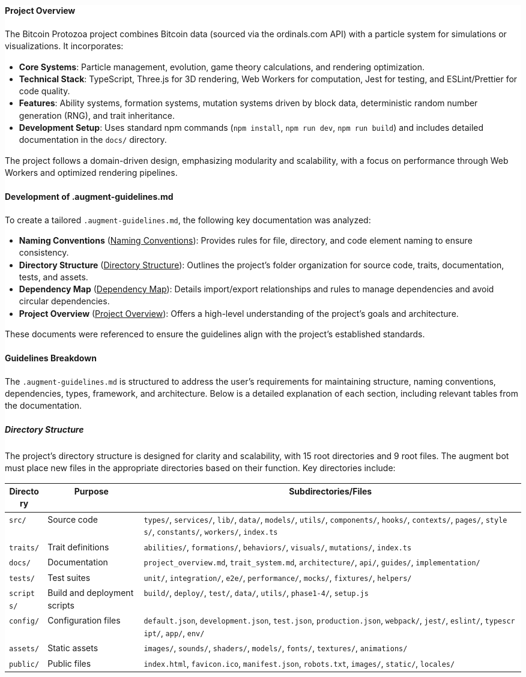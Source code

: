 #### Project Overview
The Bitcoin Protozoa project combines Bitcoin data (sourced via the ordinals.com API) with a particle system for simulations or visualizations. It incorporates:
- **Core Systems**: Particle management, evolution, game theory calculations, and rendering optimization.
- **Technical Stack**: TypeScript, Three.js for 3D rendering, Web Workers for computation, Jest for testing, and ESLint/Prettier for code quality.
- **Features**: Ability systems, formation systems, mutation systems driven by block data, deterministic random number generation (RNG), and trait inheritance.
- **Development Setup**: Uses standard npm commands (`npm install`, `npm run dev`, `npm run build`) and includes detailed documentation in the `docs/` directory.

The project follows a domain-driven design, emphasizing modularity and scalability, with a focus on performance through Web Workers and optimized rendering pipelines.

#### Development of .augment-guidelines.md
To create a tailored `.augment-guidelines.md`, the following key documentation was analyzed:
- **Naming Conventions** ([Naming Conventions](https://raw.githubusercontent.com/BTCEnoch/protozoa/main/docs/naming_conventions.md)): Provides rules for file, directory, and code element naming to ensure consistency.
- **Directory Structure** ([Directory Structure](https://raw.githubusercontent.com/BTCEnoch/protozoa/main/docs/directory_structure.md)): Outlines the project’s folder organization for source code, traits, documentation, tests, and assets.
- **Dependency Map** ([Dependency Map](https://raw.githubusercontent.com/BTCEnoch/protozoa/main/docs/dependency_map.md)): Details import/export relationships and rules to manage dependencies and avoid circular dependencies.
- **Project Overview** ([Project Overview](https://raw.githubusercontent.com/BTCEnoch/protozoa/main/docs/project_overview.md)): Offers a high-level understanding of the project’s goals and architecture.

These documents were referenced to ensure the guidelines align with the project’s established standards.

#### Guidelines Breakdown
The `.augment-guidelines.md` is structured to address the user’s requirements for maintaining structure, naming conventions, dependencies, types, framework, and architecture. Below is a detailed explanation of each section, including relevant tables from the documentation.

##### Directory Structure
The project’s directory structure is designed for clarity and scalability, with 15 root directories and 9 root files. The augment bot must place new files in the appropriate directories based on their function. Key directories include:

| **Directory** | **Purpose** | **Subdirectories/Files** |
|---------------|-------------|--------------------------|
| `src/` | Source code | `types/`, `services/`, `lib/`, `data/`, `models/`, `utils/`, `components/`, `hooks/`, `contexts/`, `pages/`, `styles/`, `constants/`, `workers/`, `index.ts` |
| `traits/` | Trait definitions | `abilities/`, `formations/`, `behaviors/`, `visuals/`, `mutations/`, `index.ts` |
| `docs/` | Documentation | `project_overview.md`, `trait_system.md`, `architecture/`, `api/`, `guides/`, `implementation/` |
| `tests/` | Test suites | `unit/`, `integration/`, `e2e/`, `performance/`, `mocks/`, `fixtures/`, `helpers/` |
| `scripts/` | Build and deployment scripts | `build/`, `deploy/`, `test/`, `data/`, `utils/`, `phase1-4/`, `setup.js` |
| `config/` | Configuration files | `default.json`, `development.json`, `test.json`, `production.json`, `webpack/`, `jest/`, `eslint/`, `typescript/`, `app/`, `env/` |
| `assets/` | Static assets | `images/`, `sounds/`, `shaders/`, `models/`, `fonts/`, `textures/`, `animations/` |
| `public/` | Public files | `index.html`, `favicon.ico`, `manifest.json`, `robots.txt`, `images/`, `static/`, `locales/` |
